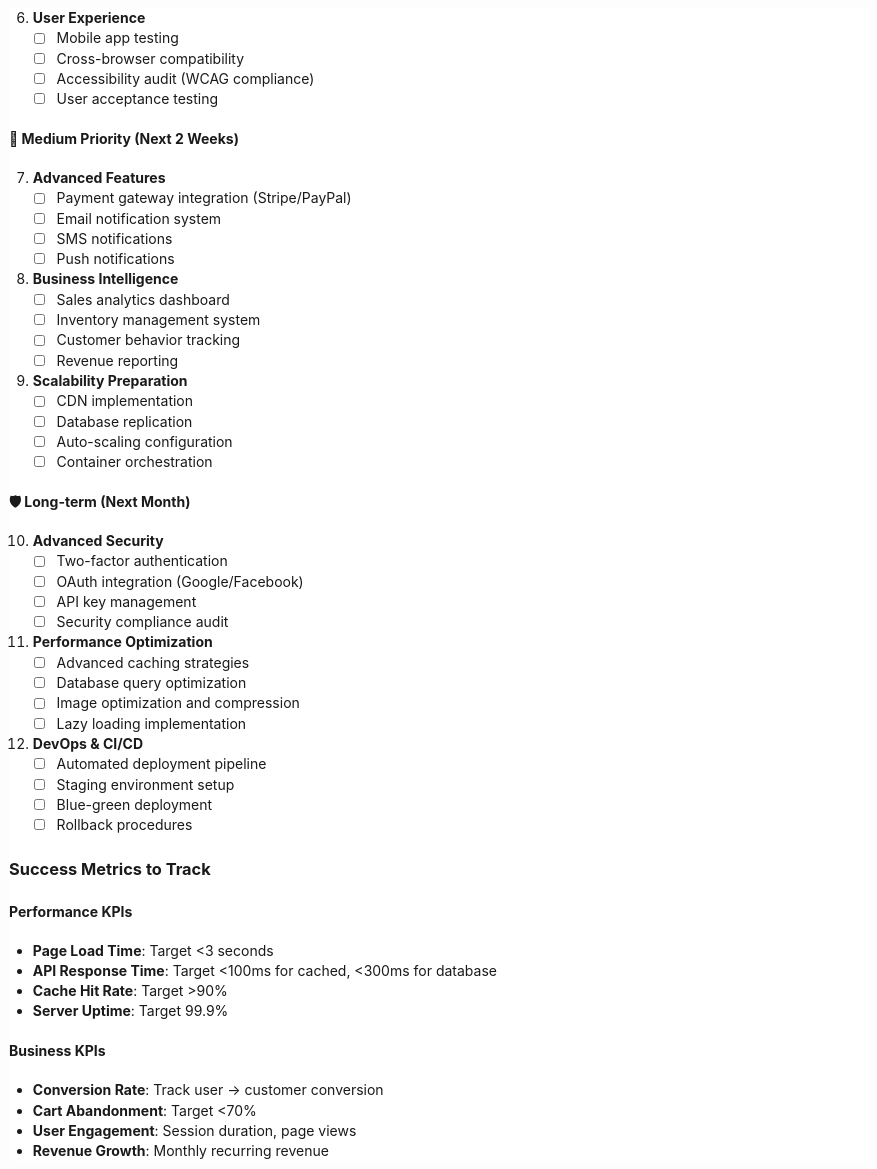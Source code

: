 6. **User Experience**
   - [ ] Mobile app testing
   - [ ] Cross-browser compatibility
   - [ ] Accessibility audit (WCAG compliance)
   - [ ] User acceptance testing

#### 🔄 **Medium Priority (Next 2 Weeks)**
7. **Advanced Features**
   - [ ] Payment gateway integration (Stripe/PayPal)
   - [ ] Email notification system
   - [ ] SMS notifications
   - [ ] Push notifications

8. **Business Intelligence**
   - [ ] Sales analytics dashboard
   - [ ] Inventory management system
   - [ ] Customer behavior tracking
   - [ ] Revenue reporting

9. **Scalability Preparation**
   - [ ] CDN implementation
   - [ ] Database replication
   - [ ] Auto-scaling configuration
   - [ ] Container orchestration

#### 🛡️ **Long-term (Next Month)**
10. **Advanced Security**
    - [ ] Two-factor authentication
    - [ ] OAuth integration (Google/Facebook)
    - [ ] API key management
    - [ ] Security compliance audit

11. **Performance Optimization**
    - [ ] Advanced caching strategies
    - [ ] Database query optimization
    - [ ] Image optimization and compression
    - [ ] Lazy loading implementation

12. **DevOps & CI/CD**
    - [ ] Automated deployment pipeline
    - [ ] Staging environment setup
    - [ ] Blue-green deployment
    - [ ] Rollback procedures

### Success Metrics to Track

#### Performance KPIs
- **Page Load Time**: Target <3 seconds
- **API Response Time**: Target <100ms for cached, <300ms for database
- **Cache Hit Rate**: Target >90%
- **Server Uptime**: Target 99.9%

#### Business KPIs  
- **Conversion Rate**: Track user → customer conversion
- **Cart Abandonment**: Target <70%
- **User Engagement**: Session duration, page views
- **Revenue Growth**: Monthly recurring revenue

